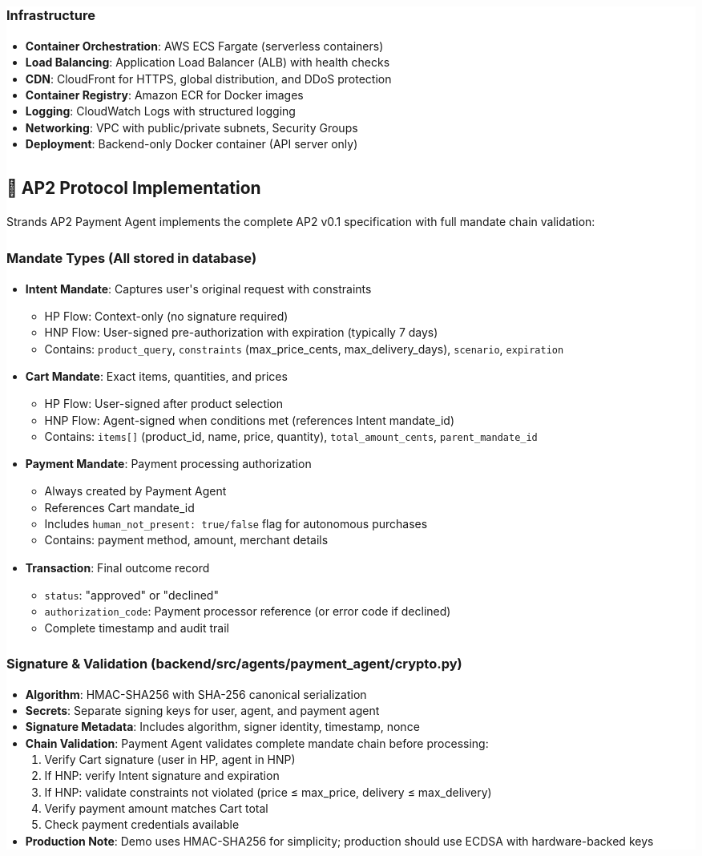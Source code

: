 ### Infrastructure
- **Container Orchestration**: AWS ECS Fargate (serverless containers)
- **Load Balancing**: Application Load Balancer (ALB) with health checks
- **CDN**: CloudFront for HTTPS, global distribution, and DDoS protection
- **Container Registry**: Amazon ECR for Docker images
- **Logging**: CloudWatch Logs with structured logging
- **Networking**: VPC with public/private subnets, Security Groups
- **Deployment**: Backend-only Docker container (API server only)

## 🔐 AP2 Protocol Implementation

Strands AP2 Payment Agent implements the complete AP2 v0.1 specification with full mandate chain validation:

### Mandate Types (All stored in database)
- **Intent Mandate**: Captures user's original request with constraints
  - HP Flow: Context-only (no signature required)
  - HNP Flow: User-signed pre-authorization with expiration (typically 7 days)
  - Contains: `product_query`, `constraints` (max_price_cents, max_delivery_days), `scenario`, `expiration`

- **Cart Mandate**: Exact items, quantities, and prices
  - HP Flow: User-signed after product selection
  - HNP Flow: Agent-signed when conditions met (references Intent mandate_id)
  - Contains: `items[]` (product_id, name, price, quantity), `total_amount_cents`, `parent_mandate_id`

- **Payment Mandate**: Payment processing authorization
  - Always created by Payment Agent
  - References Cart mandate_id
  - Includes `human_not_present: true/false` flag for autonomous purchases
  - Contains: payment method, amount, merchant details

- **Transaction**: Final outcome record
  - `status`: "approved" or "declined"
  - `authorization_code`: Payment processor reference (or error code if declined)
  - Complete timestamp and audit trail

### Signature & Validation (backend/src/agents/payment_agent/crypto.py)
- **Algorithm**: HMAC-SHA256 with SHA-256 canonical serialization
- **Secrets**: Separate signing keys for user, agent, and payment agent
- **Signature Metadata**: Includes algorithm, signer identity, timestamp, nonce
- **Chain Validation**: Payment Agent validates complete mandate chain before processing:
  1. Verify Cart signature (user in HP, agent in HNP)
  2. If HNP: verify Intent signature and expiration
  3. If HNP: validate constraints not violated (price ≤ max_price, delivery ≤ max_delivery)
  4. Verify payment amount matches Cart total
  5. Check payment credentials available
- **Production Note**: Demo uses HMAC-SHA256 for simplicity; production should use ECDSA with hardware-backed keys
